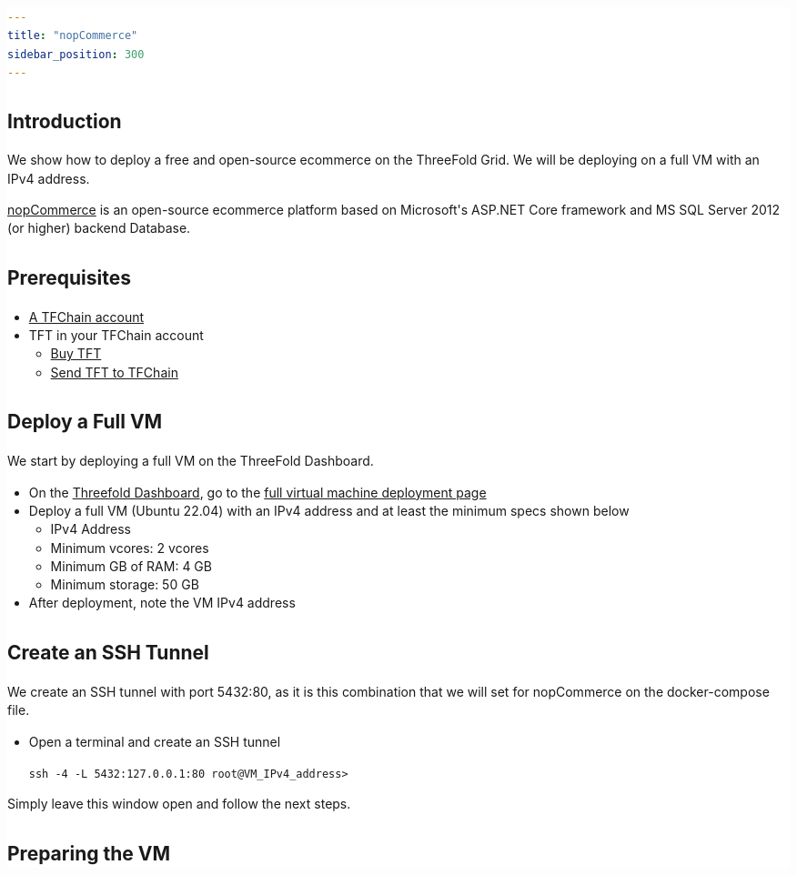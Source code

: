 ```yaml
---
title: "nopCommerce"
sidebar_position: 300
---
```






## Introduction

We show how to deploy a free and open-source ecommerce on the ThreeFold Grid. We will be deploying on a full VM with an IPv4 address.

[nopCommerce](https://www.nopcommerce.com/en) is an open-source ecommerce platform based on Microsoft's ASP.NET Core framework and MS SQL Server 2012 (or higher) backend Database. 

## Prerequisites

- [A TFChain account](../../../dashboard/wallet_connector.md)
- TFT in your TFChain account
  - [Buy TFT](../../../threefold_token/buy_sell_tft/buy_sell_tft.md)
  - [Send TFT to TFChain](../../../threefold_token/tft_bridges/tfchain_stellar_bridge.md)

## Deploy a Full VM

We start by deploying a full VM on the ThreeFold Dashboard.

* On the [Threefold Dashboard](https://dashboard.grid.tf/#/), go to the [full virtual machine deployment page](https://dashboard.grid.tf/#/deploy/virtual-machines/full-virtual-machine/)
* Deploy a full VM (Ubuntu 22.04) with an IPv4 address and at least the minimum specs shown below
  * IPv4 Address
  * Minimum vcores: 2 vcores
  * Minimum GB of RAM: 4 GB
  * Minimum storage: 50 GB
* After deployment, note the VM IPv4 address

## Create an SSH Tunnel

We create an SSH tunnel with port 5432:80, as it is this combination that we will set for nopCommerce on the docker-compose file.

- Open a terminal and create an SSH tunnel
    ```
    ssh -4 -L 5432:127.0.0.1:80 root@VM_IPv4_address>
    ```

Simply leave this window open and follow the next steps.

## Preparing the VM
